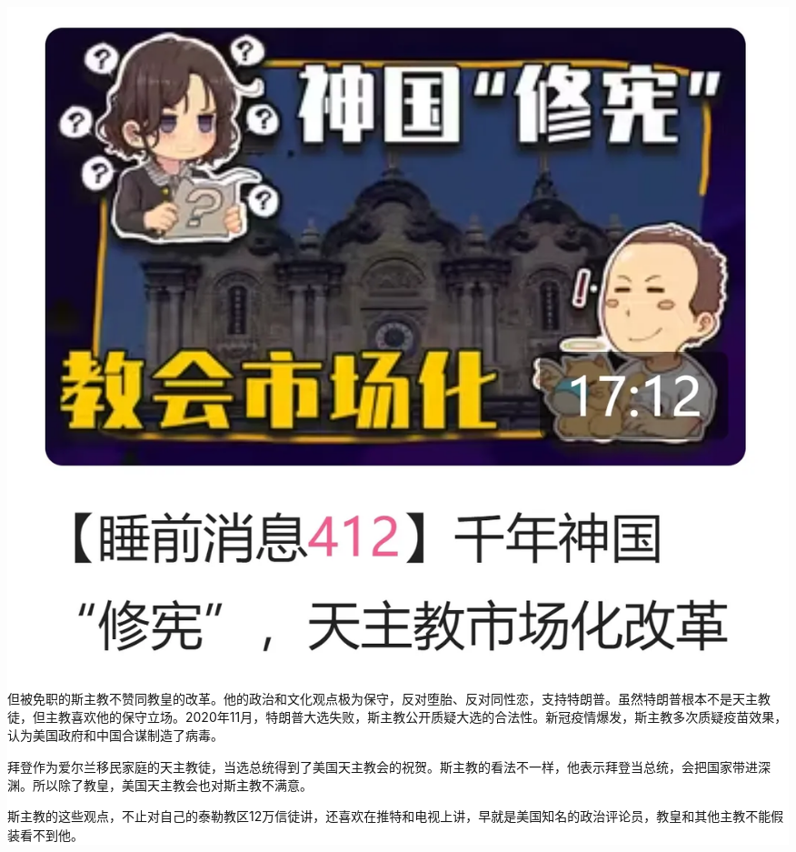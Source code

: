 ![](/images/btnews/0601_0700/0680/0680_4.webp)

但被免职的斯主教不赞同教皇的改革。他的政治和文化观点极为保守，反对堕胎、反对同性恋，支持特朗普。虽然特朗普根本不是天主教徒，但主教喜欢他的保守立场。2020年11月，特朗普大选失败，斯主教公开质疑大选的合法性。新冠疫情爆发，斯主教多次质疑疫苗效果，认为美国政府和中国合谋制造了病毒。

拜登作为爱尔兰移民家庭的天主教徒，当选总统得到了美国天主教会的祝贺。斯主教的看法不一样，他表示拜登当总统，会把国家带进深渊。所以除了教皇，美国天主教会也对斯主教不满意。

斯主教的这些观点，不止对自己的泰勒教区12万信徒讲，还喜欢在推特和电视上讲，早就是美国知名的政治评论员，教皇和其他主教不能假装看不到他。
